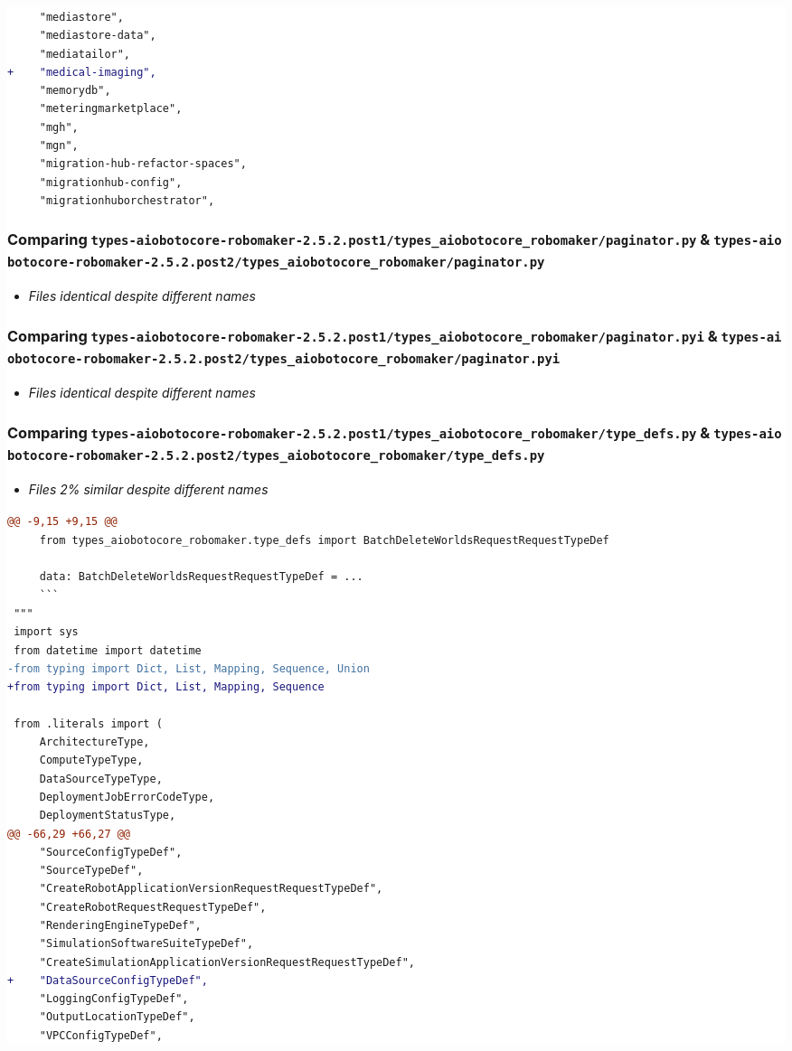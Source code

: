 ```diff
     "mediastore",
     "mediastore-data",
     "mediatailor",
+    "medical-imaging",
     "memorydb",
     "meteringmarketplace",
     "mgh",
     "mgn",
     "migration-hub-refactor-spaces",
     "migrationhub-config",
     "migrationhuborchestrator",
```

### Comparing `types-aiobotocore-robomaker-2.5.2.post1/types_aiobotocore_robomaker/paginator.py` & `types-aiobotocore-robomaker-2.5.2.post2/types_aiobotocore_robomaker/paginator.py`

 * *Files identical despite different names*

### Comparing `types-aiobotocore-robomaker-2.5.2.post1/types_aiobotocore_robomaker/paginator.pyi` & `types-aiobotocore-robomaker-2.5.2.post2/types_aiobotocore_robomaker/paginator.pyi`

 * *Files identical despite different names*

### Comparing `types-aiobotocore-robomaker-2.5.2.post1/types_aiobotocore_robomaker/type_defs.py` & `types-aiobotocore-robomaker-2.5.2.post2/types_aiobotocore_robomaker/type_defs.py`

 * *Files 2% similar despite different names*

```diff
@@ -9,15 +9,15 @@
     from types_aiobotocore_robomaker.type_defs import BatchDeleteWorldsRequestRequestTypeDef
 
     data: BatchDeleteWorldsRequestRequestTypeDef = ...
     ```
 """
 import sys
 from datetime import datetime
-from typing import Dict, List, Mapping, Sequence, Union
+from typing import Dict, List, Mapping, Sequence
 
 from .literals import (
     ArchitectureType,
     ComputeTypeType,
     DataSourceTypeType,
     DeploymentJobErrorCodeType,
     DeploymentStatusType,
@@ -66,29 +66,27 @@
     "SourceConfigTypeDef",
     "SourceTypeDef",
     "CreateRobotApplicationVersionRequestRequestTypeDef",
     "CreateRobotRequestRequestTypeDef",
     "RenderingEngineTypeDef",
     "SimulationSoftwareSuiteTypeDef",
     "CreateSimulationApplicationVersionRequestRequestTypeDef",
+    "DataSourceConfigTypeDef",
     "LoggingConfigTypeDef",
     "OutputLocationTypeDef",
     "VPCConfigTypeDef",
```